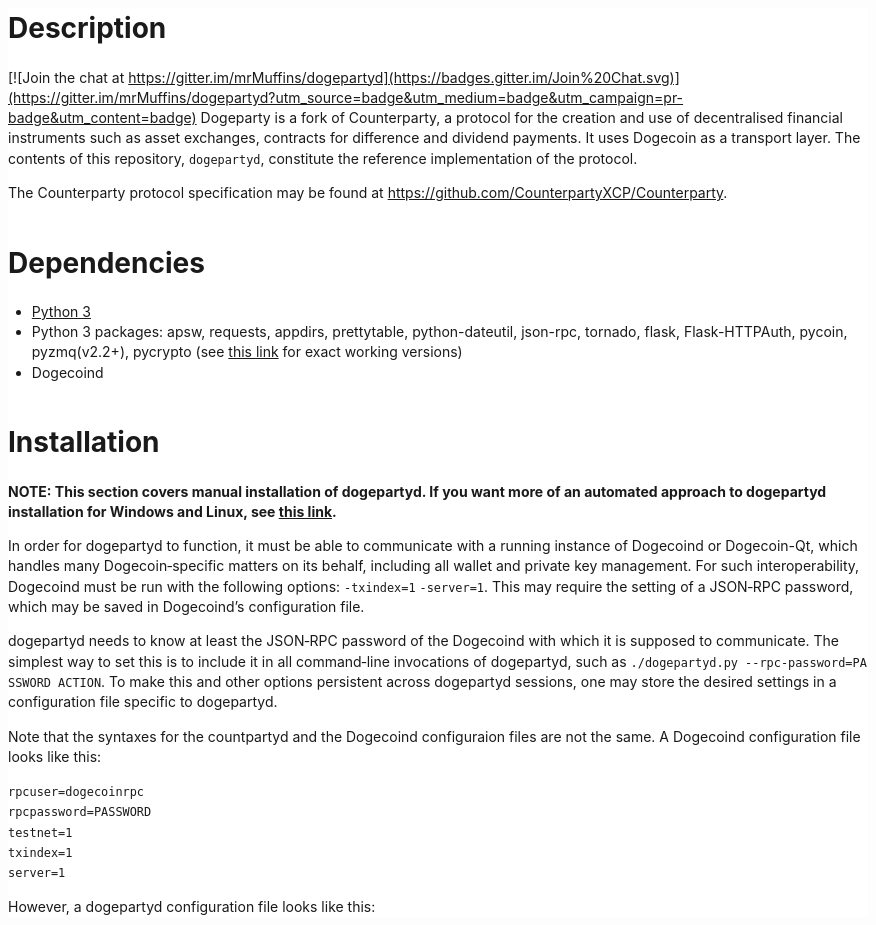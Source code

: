 # Description

[![Join the chat at https://gitter.im/mrMuffins/dogepartyd](https://badges.gitter.im/Join%20Chat.svg)](https://gitter.im/mrMuffins/dogepartyd?utm_source=badge&utm_medium=badge&utm_campaign=pr-badge&utm_content=badge)
Dogeparty is a fork of Counterparty, a protocol for the creation and use of decentralised financial
instruments such as asset exchanges, contracts for difference and dividend
payments. It uses Dogecoin as a transport layer. The contents of this
repository, `dogepartyd`, constitute the reference implementation of the
protocol.

The Counterparty protocol specification may be found at
<https://github.com/CounterpartyXCP/Counterparty>.

# Dependencies
* [Python 3](http://python.org)
* Python 3 packages: apsw, requests, appdirs, prettytable, python-dateutil, json-rpc, tornado, flask, Flask-HTTPAuth, pycoin, pyzmq(v2.2+), pycrypto (see [this link](https://github.com/Dogeparty/dogepartyd/blob/master/pip-requirements.txt) for exact working versions)
* Dogecoind

# Installation

**NOTE: This section covers manual installation of dogepartyd. If you want more of
an automated approach to dogepartyd installation for Windows and Linux, see [this link](http://dogepartyd-build.readthedocs.org/en/latest/).**

In order for dogepartyd to function, it must be able to communicate with a
running instance of Dogecoind or Dogecoin-Qt, which handles many Dogecoin‐specific
matters on its behalf, including all wallet and private key management. For
such interoperability, Dogecoind must be run with the following options:
`-txindex=1` `-server=1`. This may require the setting of a JSON‐RPC password,
which may be saved in Dogecoind’s configuration file.

dogepartyd needs to know at least the JSON‐RPC password of the Dogecoind with
which it is supposed to communicate. The simplest way to set this is to
include it in all command‐line invocations of dogepartyd, such as
`./dogepartyd.py --rpc-password=PASSWORD ACTION`. To make this and other
options persistent across dogepartyd sessions, one may store the desired
settings in a configuration file specific to dogepartyd.

Note that the syntaxes for the countpartyd and the Dogecoind configuraion
files are not the same. A Dogecoind configuration file looks like this:

	rpcuser=dogecoinrpc
	rpcpassword=PASSWORD
	testnet=1
	txindex=1
	server=1

However, a dogepartyd configuration file looks like this:
